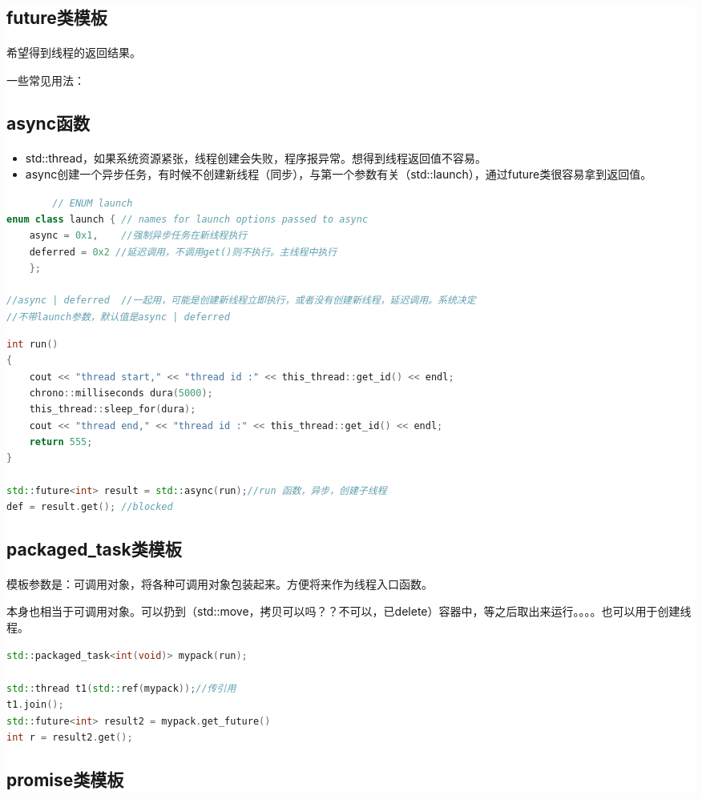 ## future类模板

希望得到线程的返回结果。

一些常见用法：

## async函数

+ std::thread，如果系统资源紧张，线程创建会失败，程序报异常。想得到线程返回值不容易。
+ async创建一个异步任务，有时候不创建新线程（同步），与第一个参数有关（std::launch），通过future类很容易拿到返回值。

```c++
		// ENUM launch
enum class launch {	// names for launch options passed to async
	async = 0x1,    //强制异步任务在新线程执行
	deferred = 0x2 //延迟调用，不调用get()则不执行。主线程中执行
	};

//async | deferred  //一起用，可能是创建新线程立即执行，或者没有创建新线程，延迟调用。系统决定
//不带launch参数，默认值是async | deferred
```



```c++
int run()
{
	cout << "thread start," << "thread id :" << this_thread::get_id() << endl;
	chrono::milliseconds dura(5000);
	this_thread::sleep_for(dura);
	cout << "thread end," << "thread id :" << this_thread::get_id() << endl;
	return 555;
}

std::future<int> result = std::async(run);//run 函数，异步，创建子线程
def = result.get(); //blocked
```

## packaged_task类模板

模板参数是：可调用对象，将各种可调用对象包装起来。方便将来作为线程入口函数。

本身也相当于可调用对象。可以扔到（std::move，拷贝可以吗？？不可以，已delete）容器中，等之后取出来运行。。。。也可以用于创建线程。

```c++
std::packaged_task<int(void)> mypack(run);

std::thread t1(std::ref(mypack));//传引用
t1.join();
std::future<int> result2 = mypack.get_future()
int r = result2.get();
```



## promise类模板
